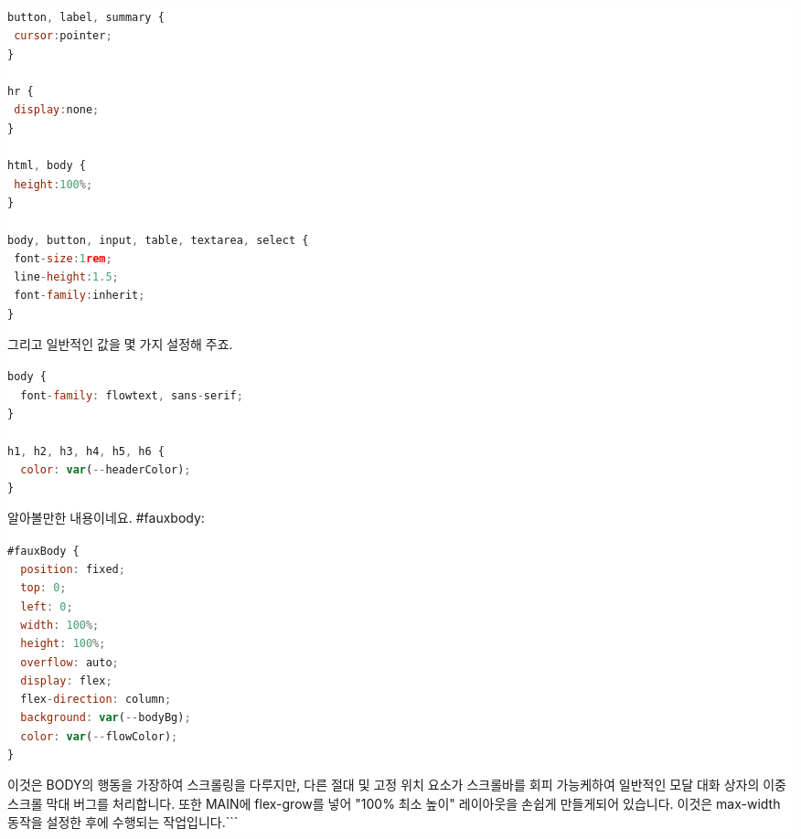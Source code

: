````js
button, label, summary {
 cursor:pointer;
}

hr {
 display:none;
}

html, body {
 height:100%;
}

body, button, input, table, textarea, select {
 font-size:1rem;
 line-height:1.5;
 font-family:inherit;
}
````

그리고 일반적인 값을 몇 가지 설정해 주죠.

<div class="content-ad"></div>

```js
body {
  font-family: flowtext, sans-serif;
}

h1, h2, h3, h4, h5, h6 {
  color: var(--headerColor);
}
```

알아볼만한 내용이네요. #fauxbody:

```js
#fauxBody {
  position: fixed;
  top: 0;
  left: 0;
  width: 100%;
  height: 100%;
  overflow: auto;
  display: flex;
  flex-direction: column;
  background: var(--bodyBg);
  color: var(--flowColor);
}
```

이것은 BODY의 행동을 가장하여 스크롤링을 다루지만, 다른 절대 및 고정 위치 요소가 스크롤바를 회피 가능케하여 일반적인 모달 대화 상자의 이중 스크롤 막대 버그를 처리합니다. 또한 MAIN에 flex-grow를 넣어 "100% 최소 높이" 레이아웃을 손쉽게 만들게되어 있습니다. 이것은 max-width 동작을 설정한 후에 수행되는 작업입니다.```

<div class="content-ad"></div>
